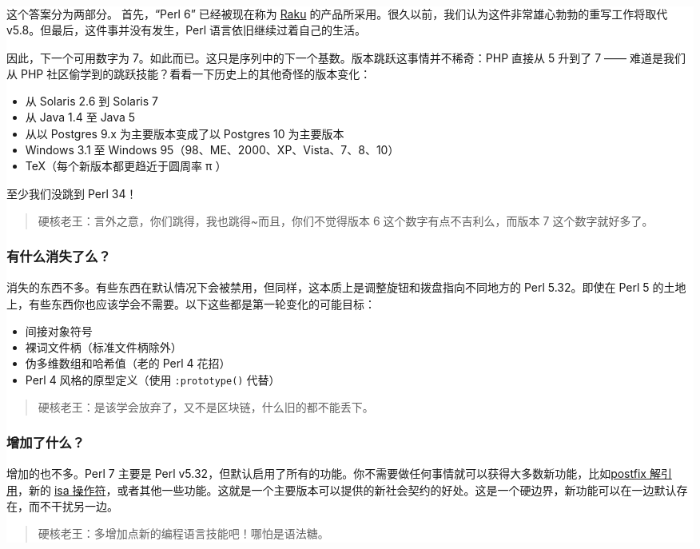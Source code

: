 
这个答案分为两部分。 首先，“Perl 6” 已经被现在称为 [Raku](https://raku.org/) 的产品所采用。很久以前，我们认为这件非常雄心勃勃的重写工作将取代 v5.8。但最后，这件事并没有发生，Perl 语言依旧继续过着自己的生活。


因此，下一个可用数字为 7。如此而已。这只是序列中的下一个基数。版本跳跃这事情并不稀奇：PHP 直接从 5 升到了 7 —— 难道是我们从 PHP 社区偷学到的跳跃技能？看看一下历史上的其他奇怪的版本变化：


* 从 Solaris 2.6 到 Solaris 7
* 从 Java 1.4 至 Java 5
* 从以 Postgres 9.x 为主要版本变成了以 Postgres 10 为主要版本
* Windows 3.1 至 Windows 95（98、ME、2000、XP、Vista、7、8、10）
* TeX（每个新版本都更趋近于圆周率 π ）


至少我们没跳到 Perl 34！



> 
> 硬核老王：言外之意，你们跳得，我也跳得~而且，你们不觉得版本 6 这个数字有点不吉利么，而版本 7 这个数字就好多了。
> 
> 
> 


### 有什么消失了么？


消失的东西不多。有些东西在默认情况下会被禁用，但同样，这本质上是调整旋钮和拨盘指向不同地方的 Perl 5.32。即使在 Perl 5 的土地上，有些东西你也应该学会不需要。以下这些都是第一轮变化的可能目标：


* 间接对象符号
* 裸词文件柄（标准文件柄除外）
* 伪多维数组和哈希值（老的 Perl 4 花招）
* Perl 4 风格的原型定义（使用 `:prototype()` 代替）



> 
> 硬核老王：是该学会放弃了，又不是区块链，什么旧的都不能丢下。
> 
> 
> 


### 增加了什么？


增加的也不多。Perl 7 主要是 Perl v5.32，但默认启用了所有的功能。你不需要做任何事情就可以获得大多数新功能，比如[postfix 解引用](https://www.effectiveperlprogramming.com/2014/09/use-postfix-dereferencing/)，新的 [isa 操作符](https://www.effectiveperlprogramming.com/2020/01/use-the-infix-class-instance-operator/)，或者其他一些功能。这就是一个主要版本可以提供的新社会契约的好处。这是一个硬边界，新功能可以在一边默认存在，而不干扰另一边。



> 
> 硬核老王：多增加点新的编程语言技能吧！哪怕是语法糖。
> 
> 
> 
